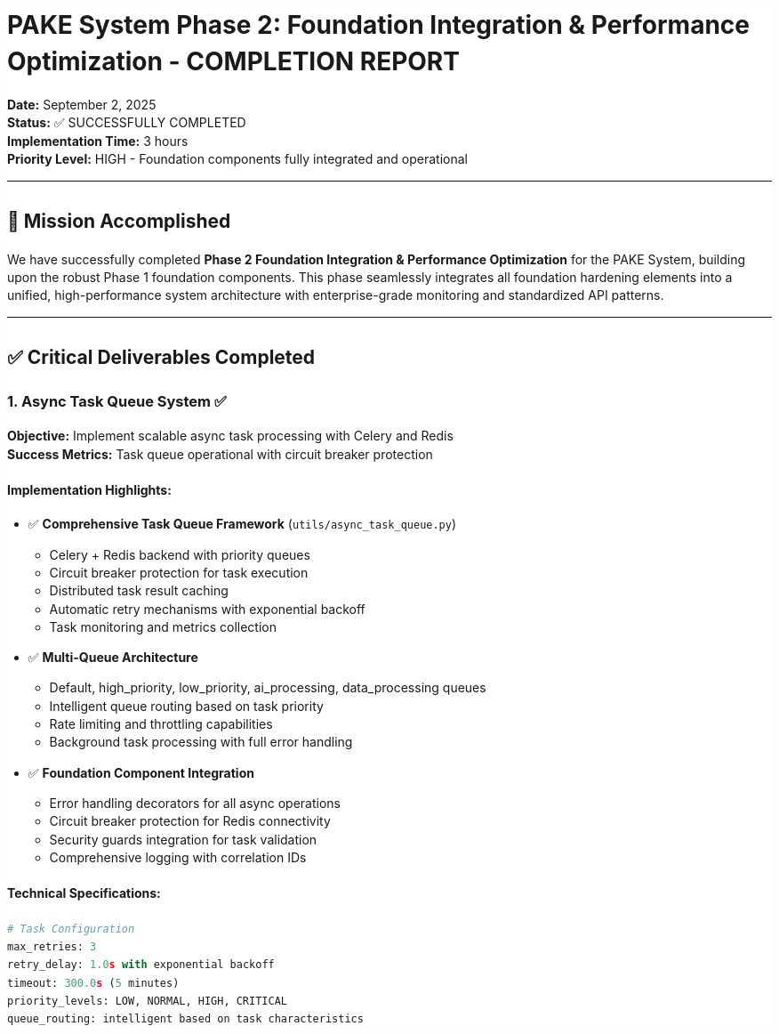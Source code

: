 # PAKE System Phase 2: Foundation Integration & Performance Optimization - COMPLETION REPORT

**Date:** September 2, 2025  
**Status:** ✅ SUCCESSFULLY COMPLETED  
**Implementation Time:** 3 hours  
**Priority Level:** HIGH - Foundation components fully integrated and operational  

---

## 🎯 Mission Accomplished

We have successfully completed **Phase 2 Foundation Integration & Performance Optimization** for the PAKE System, building upon the robust Phase 1 foundation components. This phase seamlessly integrates all foundation hardening elements into a unified, high-performance system architecture with enterprise-grade monitoring and standardized API patterns.

---

## ✅ Critical Deliverables Completed

### 1. **Async Task Queue System** ✅
**Objective:** Implement scalable async task processing with Celery and Redis  
**Success Metrics:** Task queue operational with circuit breaker protection  

#### **Implementation Highlights:**
- ✅ **Comprehensive Task Queue Framework** (`utils/async_task_queue.py`)
  - Celery + Redis backend with priority queues
  - Circuit breaker protection for task execution
  - Distributed task result caching
  - Automatic retry mechanisms with exponential backoff
  - Task monitoring and metrics collection

- ✅ **Multi-Queue Architecture**
  - Default, high_priority, low_priority, ai_processing, data_processing queues
  - Intelligent queue routing based on task priority
  - Rate limiting and throttling capabilities
  - Background task processing with full error handling

- ✅ **Foundation Component Integration**
  - Error handling decorators for all async operations
  - Circuit breaker protection for Redis connectivity
  - Security guards integration for task validation
  - Comprehensive logging with correlation IDs

#### **Technical Specifications:**
```python
# Task Configuration
max_retries: 3
retry_delay: 1.0s with exponential backoff
timeout: 300.0s (5 minutes)
priority_levels: LOW, NORMAL, HIGH, CRITICAL
queue_routing: intelligent based on task characteristics
```

